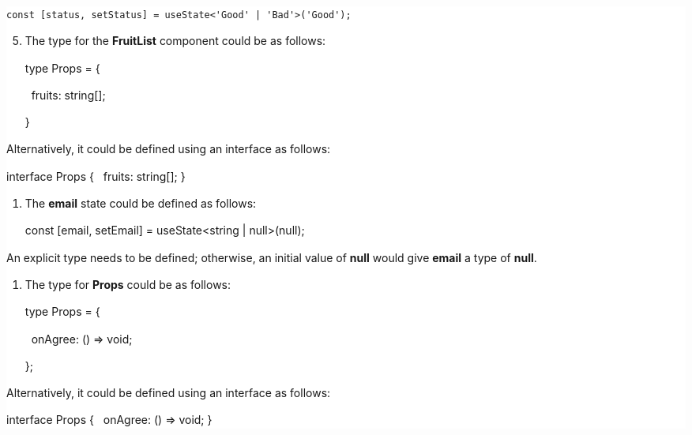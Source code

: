     const [status, setStatus] = useState<'Good' | 'Bad'>('Good');
    
5. The type for the **FruitList** component could be as follows:
    
    type Props = {
    
      fruits: string[];
    
    }
    

Alternatively, it could be defined using an interface as follows:

interface Props {
  fruits: string[];
}

1. The **email** state could be defined as follows:
    
    const [email, setEmail] = useState<string | null>(null);
    

An explicit type needs to be defined; otherwise, an initial value of **null** would give **email** a type of **null**.

1. The type for **Props** could be as follows:
    
    type Props = {
    
      onAgree: () => void;
    
    };
    

Alternatively, it could be defined using an interface as follows:

interface Props {
  onAgree: () => void;
}
